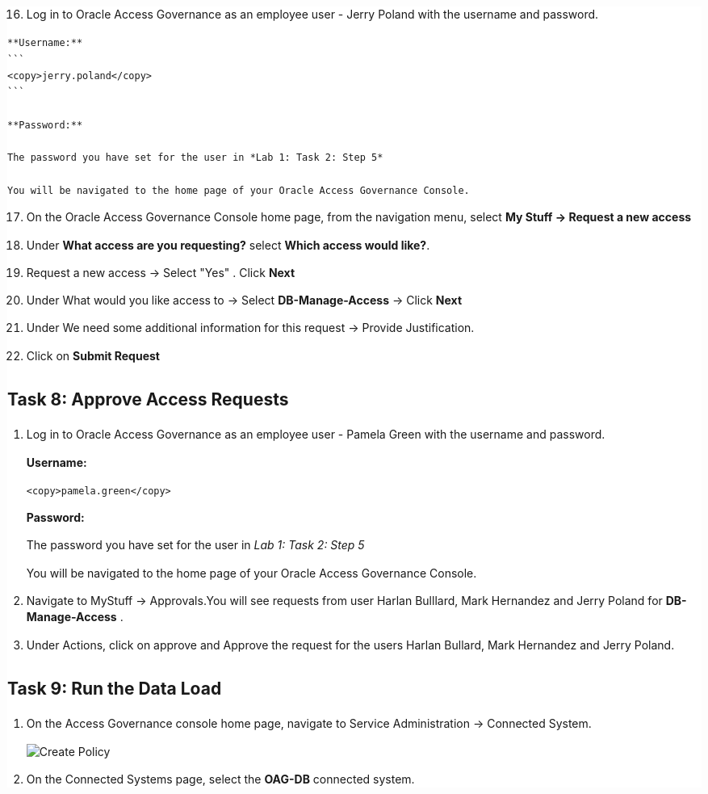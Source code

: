   16. Log in to Oracle Access Governance as an employee user - Jerry Poland with the username and password. 

    **Username:**
    ```
    <copy>jerry.poland</copy>
    ```

    **Password:**

    The password you have set for the user in *Lab 1: Task 2: Step 5*

    You will be navigated to the home page of your Oracle Access Governance Console.


  17. On the Oracle Access Governance Console home page, from the navigation menu, select **My Stuff -> Request a new access**

  18. Under **What access are you requesting?** select **Which access would like?**.

  19. Request a new access -> Select "Yes" . Click **Next**

  20. Under What would you like access to -> Select **DB-Manage-Access** -> Click **Next**

  21. Under We need some additional information for this request -> Provide Justification.

  22. Click on **Submit Request**

## Task 8: Approve Access Requests

1. Log in to Oracle Access Governance as an employee user - Pamela Green with the username and password. 

    **Username:**

    ```
    <copy>pamela.green</copy>
    ```

     **Password:**

    The password you have set for the user in *Lab 1: Task 2: Step 5*

    You will be navigated to the home page of your Oracle Access Governance Console.


2. Navigate to MyStuff -> Approvals.You will see requests from user Harlan Bulllard, Mark Hernandez and Jerry Poland for **DB-Manage-Access** .

3. Under Actions, click on approve and Approve the request for the users Harlan Bullard, Mark Hernandez and Jerry Poland.

## Task 9: Run the Data Load

1. On the Access Governance console home page, navigate to Service Administration -> Connected System.

   ![Create Policy](images/connected-system.png)

2. On the Connected Systems page, select the **OAG-DB** connected system.
